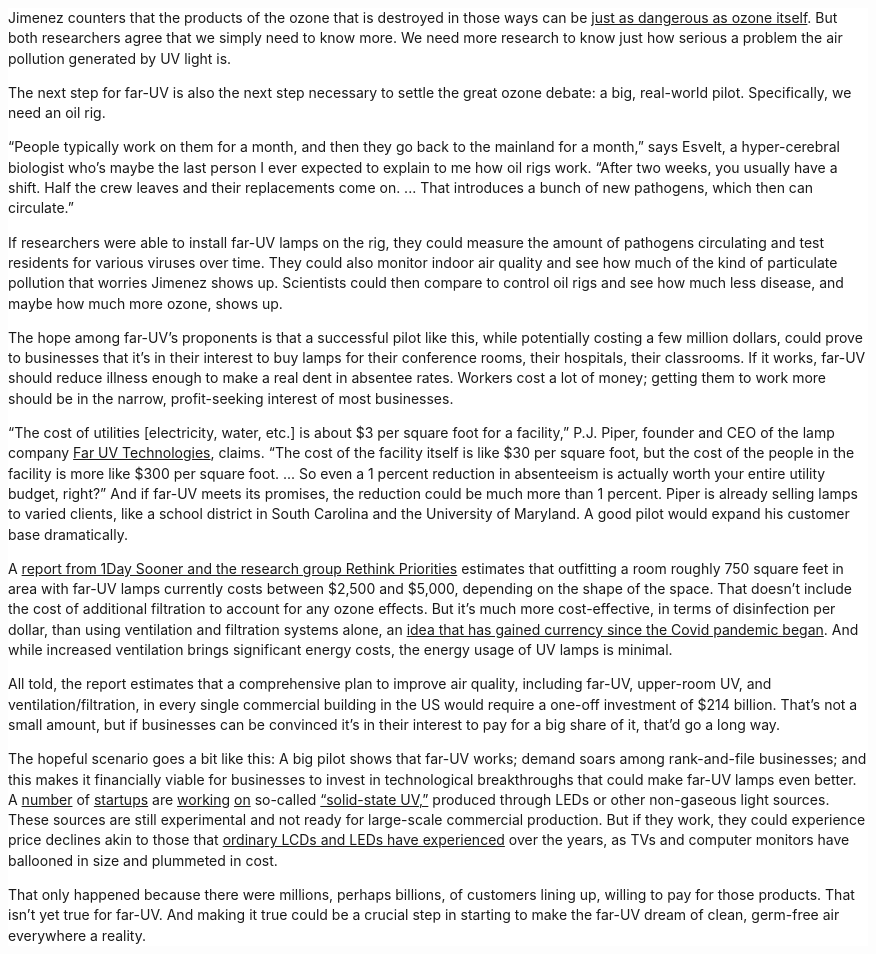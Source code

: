 Jimenez counters that the products of the ozone that is destroyed in those ways can be [just as dangerous as ozone itself](http://dx.doi.org/10.1164/rccm.202212-2203LE). But both researchers agree that we simply need to know more. We need more research to know just how serious a problem the air pollution generated by UV light is.

The next step for far-UV is also the next step necessary to settle the great ozone debate: a big, real-world pilot. Specifically, we need an oil rig.

“People typically work on them for a month, and then they go back to the mainland for a month,” says Esvelt, a hyper-cerebral biologist who’s maybe the last person I ever expected to explain to me how oil rigs work. “After two weeks, you usually have a shift. Half the crew leaves and their replacements come on. ... That introduces a bunch of new pathogens, which then can circulate.”

If researchers were able to install far-UV lamps on the rig, they could measure the amount of pathogens circulating and test residents for various viruses over time. They could also monitor indoor air quality and see how much of the kind of particulate pollution that worries Jimenez shows up. Scientists could then compare to control oil rigs and see how much less disease, and maybe how much more ozone, shows up.

The hope among far-UV’s proponents is that a successful pilot like this, while potentially costing a few million dollars, could prove to businesses that it’s in their interest to buy lamps for their conference rooms, their hospitals, their classrooms. If it works, far-UV should reduce illness enough to make a real dent in absentee rates. Workers cost a lot of money; getting them to work more should be in the narrow, profit-seeking interest of most businesses.

“The cost of utilities [electricity, water, etc.] is about $3 per square foot for a facility,” P.J. Piper, founder and CEO of the lamp company [Far UV Technologies](https://faruv.com/), claims. “The cost of the facility itself is like $30 per square foot, but the cost of the people in the facility is more like $300 per square foot. ... So even a 1 percent reduction in absenteeism is actually worth your entire utility budget, right?” And if far-UV meets its promises, the reduction could be much more than 1 percent. Piper is already selling lamps to varied clients, like a school district in South Carolina and the University of Maryland. A good pilot would expand his customer base dramatically.

A [report from 1Day Sooner and the research group Rethink Priorities](https://rethinkpriorities.org/publications/air-safety-to-combat-global-catastrophic-biorisks) estimates that outfitting a room roughly 750 square feet in area with far-UV lamps currently costs between $2,500 and $5,000, depending on the shape of the space. That doesn’t include the cost of additional filtration to account for any ozone effects. But it’s much more cost-effective, in terms of disinfection per dollar, than using ventilation and filtration systems alone, an [idea that has gained currency since the Covid pandemic began](/the-highlight/23377638/buildings-indoor-air-quality-pollution-toxic-sick). And while increased ventilation brings significant energy costs, the energy usage of UV lamps is minimal.

All told, the report estimates that a comprehensive plan to improve air quality, including far-UV, upper-room UV, and ventilation/filtration, in every single commercial building in the US would require a one-off investment of $214 billion. That’s not a small amount, but if businesses can be convinced it’s in their interest to pay for a big share of it, that’d go a long way.

The hopeful scenario goes a bit like this: A big pilot shows that far-UV works; demand soars among rank-and-file businesses; and this makes it financially viable for businesses to invest in technological breakthroughs that could make far-UV lamps even better. A [number](https://bolb.co/) of [startups](https://www.nsnanotech.com/) are [working](https://shortwavelight.com/) [on](https://ledibond.com/tracy-uv-panel/) so-called [“solid-state UV,”](https://pubmed.ncbi.nlm.nih.gov/37020617/) produced through LEDs or other non-gaseous light sources. These sources are still experimental and not ready for large-scale commercial production. But if they work, they could experience price declines akin to those that [ordinary LCDs and LEDs have experienced](https://www.cnet.com/tech/home-entertainment/are-tvs-really-cheaper-than-ever-we-go-back-a-few-decades-to-see/) over the years, as TVs and computer monitors have ballooned in size and plummeted in cost.

That only happened because there were millions, perhaps billions, of customers lining up, willing to pay for those products. That isn’t yet true for far-UV. And making it true could be a crucial step in starting to make the far-UV dream of clean, germ-free air everywhere a reality.